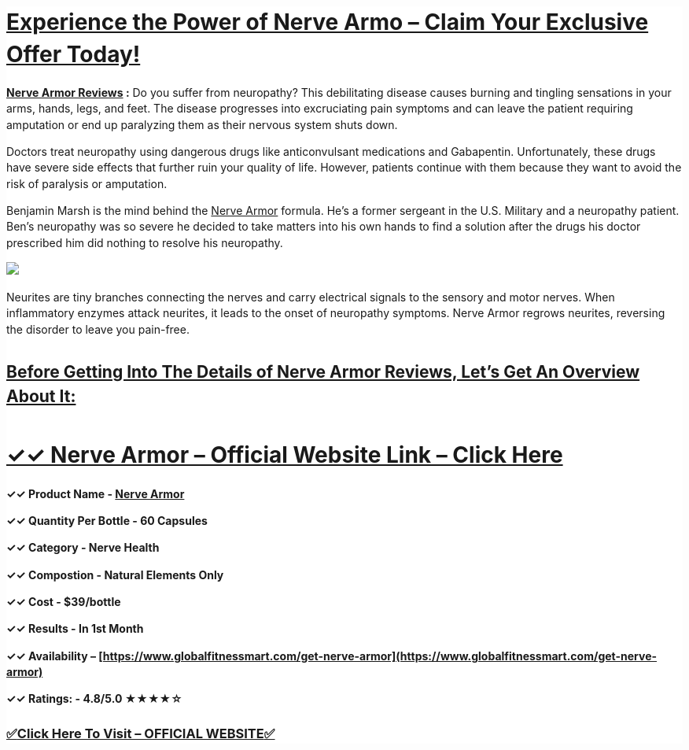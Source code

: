 # **[Experience the Power of Nerve Armo – Claim Your Exclusive Offer Today!](https://www.globalfitnessmart.com/get-nerve-armor)**

**[Nerve Armor Reviews](https://nerve-armor.blogspot.com/2025/02/nerve-armor-boost-nerve-function-reduce.html) :** Do you suffer from neuropathy? This debilitating disease causes burning and tingling sensations in your arms, hands, legs, and feet. The disease progresses into excruciating pain symptoms and can leave the patient requiring amputation or end up paralyzing them as their nervous system shuts down.

Doctors treat neuropathy using dangerous drugs like anticonvulsant medications and Gabapentin. Unfortunately, these drugs have severe side effects that further ruin your quality of life. However, patients continue with them because they want to avoid the risk of paralysis or amputation.

Benjamin Marsh is the mind behind the [Nerve Armor](https://nervearmor.omeka.net/) formula. He’s a former sergeant in the U.S. Military and a neuropathy patient. Ben’s neuropathy was so severe he decided to take matters into his own hands to find a solution after the drugs his doctor prescribed him did nothing to resolve his neuropathy.

[![](https://blogger.googleusercontent.com/img/b/R29vZ2xl/AVvXsEgVq4ZktFwUzZPPoNL4g4EEO7LURZjvSFpyR3lCs0qEsMYIsW_x1_rh8KeIh8QVXjVZi19iMUawJ_y5x3DXBeCQR7zt4Xkj0Bf7mG4SQlX41F2poO0g0xqtSB7PS-o_He55w2839MXoesP7ZzwGRy0ndJA1O27Ii7P_7q1kED1YxBtpMuDXEAbmDgS4D5jT/w640-h322/Nerve%20Armor%204.png)](https://www.globalfitnessmart.com/get-nerve-armor)

Neurites are tiny branches connecting the nerves and carry electrical signals to the sensory and motor nerves. When inflammatory enzymes attack neurites, it leads to the onset of neuropathy symptoms. Nerve Armor regrows neurites, reversing the disorder to leave you pain-free.

## [Before Getting Into The Details of Nerve Armor Reviews, Let’s Get An Overview About It:](https://www.globalfitnessmart.com/get-nerve-armor)

# **[✓✓ Nerve Armor – Official Website Link – Click Here](https://www.globalfitnessmart.com/get-nerve-armor)**

**✓✓ Product Name - [Nerve Armor](https://www.globalfitnessmart.com/get-nerve-armor)**

**✓✓ Quantity Per Bottle - 60 Capsules**

**✓✓ Category - Nerve Health**

**✓✓ Compostion - Natural Elements Only**

**✓✓ Cost - $39/bottle**

**✓✓ Results - In 1st Month**

**✓✓ Availability – [https://www.globalfitnessmart.com/get-nerve-armor](https://www.globalfitnessmart.com/get-nerve-armor)**

**✓✓ Ratings: - 4.8/5.0 ★★★★☆**

### [✅**Click Here To Visit – OFFICIAL WEBSITE**✅](https://www.globalfitnessmart.com/get-nerve-armor)
